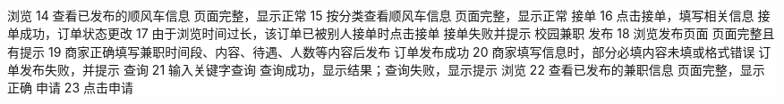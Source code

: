    <tr>
      <td rowspan="2">浏览</td>
      <td>14</td>
      <td>查看已发布的顺风车信息</td>
      <td>页面完整，显示正常</td>
      <td></td>
   </tr>
   <tr>
      <td>15</td>
      <td>按分类查看顺风车信息</td>
      <td>页面完整，显示正常</td>
      <td></td>
   </tr>
   <tr>
      <td rowspan="2">接单</td>
      <td>16</td>
      <td>点击接单，填写相关信息</td>
      <td>接单成功，订单状态更改</td>
      <td></td>
   </tr>
   <tr>
      <td>17</td>
      <td>由于浏览时间过长，该订单已被别人接单时点击接单</td>
      <td>接单失败并提示</td>
      <td></td>
   </tr>
   <tr>
      <td rowspan="7">校园兼职</td>
      <td rowspan="3">发布</td>
      <td>18</td>
      <td>浏览发布页面</td>
      <td>页面完整且有提示</td>
      <td></td>
   </tr>
   <tr>
      <td>19</td>
      <td>商家正确填写兼职时间段、内容、待遇、人数等内容后发布</td>
      <td>订单发布成功</td>
      <td></td>
   </tr>
   <tr>
      <td>20</td>
      <td>商家填写信息时，部分必填内容未填或格式错误</td>
      <td>订单发布失败，并提示</td>
      <td></td>
   </tr>
   <tr>
      <td>查询</td>
      <td>21</td>
      <td>输入关键字查询</td>
      <td>查询成功，显示结果；查询失败，显示提示</td>
      <td></td>
   </tr>
   <tr>
      <td>浏览</td>
      <td>22</td>
      <td>查看已发布的兼职信息</td>
      <td>页面完整，显示正确</td>
      <td></td>
   </tr>
   <tr>
      <td rowspan="2">申请</td>
      <td>23</td>
      <td>点击申请</td>